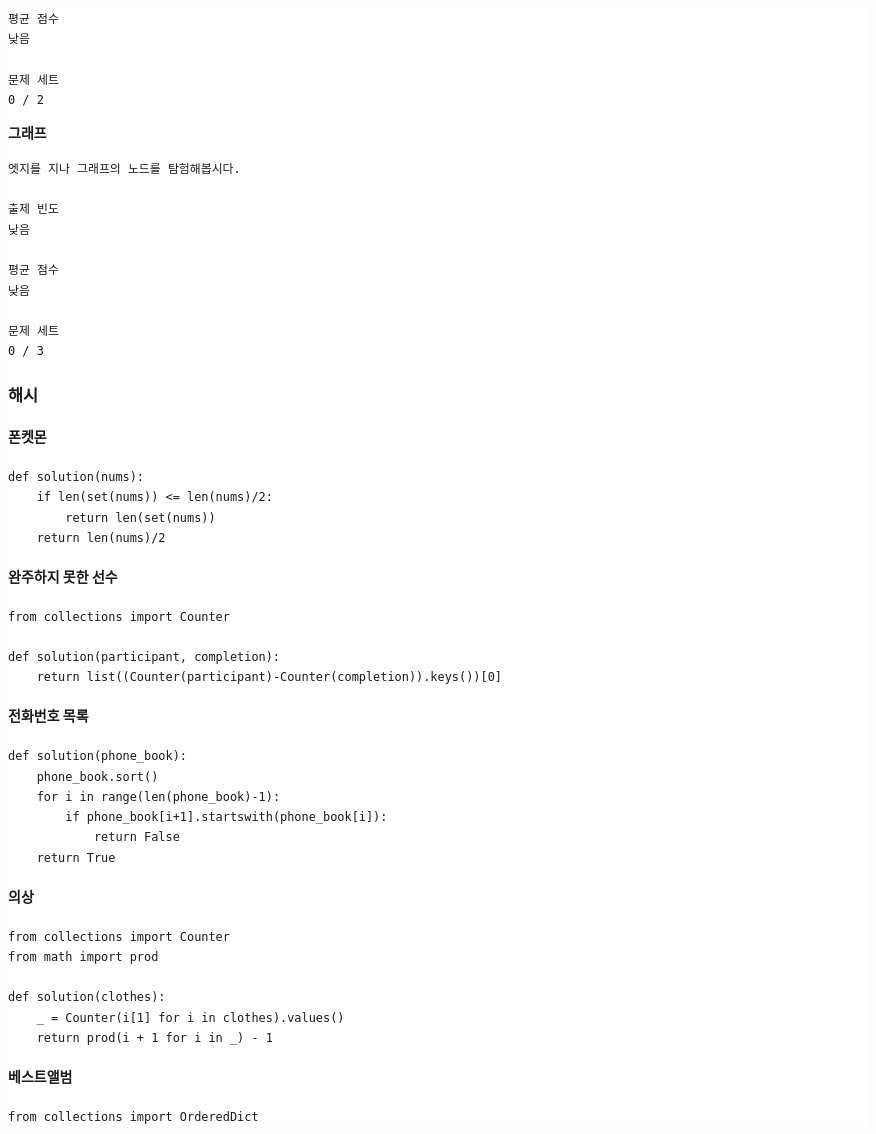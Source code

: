     평균 점수
    낮음
    
    문제 세트
    0 / 2

**그래프**

    엣지를 지나 그래프의 노드를 탐험해봅시다.

    출제 빈도
    낮음
    
    평균 점수
    낮음
    
    문제 세트
    0 / 3

### 해시

#### 폰켓몬

    def solution(nums):
        if len(set(nums)) <= len(nums)/2:
            return len(set(nums))
        return len(nums)/2

#### 완주하지 못한 선수

    from collections import Counter

    def solution(participant, completion):
        return list((Counter(participant)-Counter(completion)).keys())[0]

#### 전화번호 목록

    def solution(phone_book):
        phone_book.sort()
        for i in range(len(phone_book)-1):
            if phone_book[i+1].startswith(phone_book[i]):
                return False
        return True

#### 의상

    from collections import Counter
    from math import prod

    def solution(clothes):
        _ = Counter(i[1] for i in clothes).values()
        return prod(i + 1 for i in _) - 1

#### 베스트앨범

    from collections import OrderedDict
